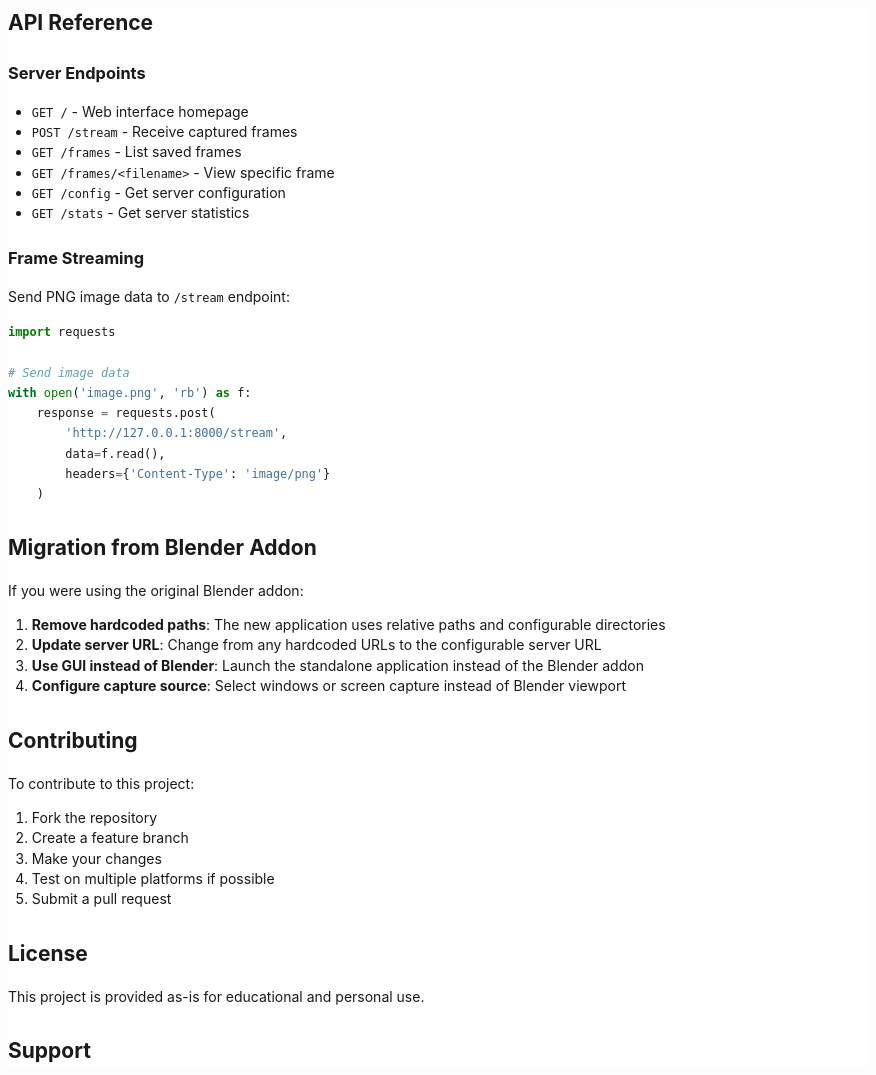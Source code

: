 ## API Reference

### Server Endpoints

- `GET /` - Web interface homepage
- `POST /stream` - Receive captured frames
- `GET /frames` - List saved frames
- `GET /frames/<filename>` - View specific frame
- `GET /config` - Get server configuration
- `GET /stats` - Get server statistics

### Frame Streaming

Send PNG image data to `/stream` endpoint:
```python
import requests

# Send image data
with open('image.png', 'rb') as f:
    response = requests.post(
        'http://127.0.0.1:8000/stream',
        data=f.read(),
        headers={'Content-Type': 'image/png'}
    )
```

## Migration from Blender Addon

If you were using the original Blender addon:

1. **Remove hardcoded paths**: The new application uses relative paths and configurable directories
2. **Update server URL**: Change from any hardcoded URLs to the configurable server URL
3. **Use GUI instead of Blender**: Launch the standalone application instead of the Blender addon
4. **Configure capture source**: Select windows or screen capture instead of Blender viewport

## Contributing

To contribute to this project:
1. Fork the repository
2. Create a feature branch
3. Make your changes
4. Test on multiple platforms if possible
5. Submit a pull request

## License

This project is provided as-is for educational and personal use.

## Support

